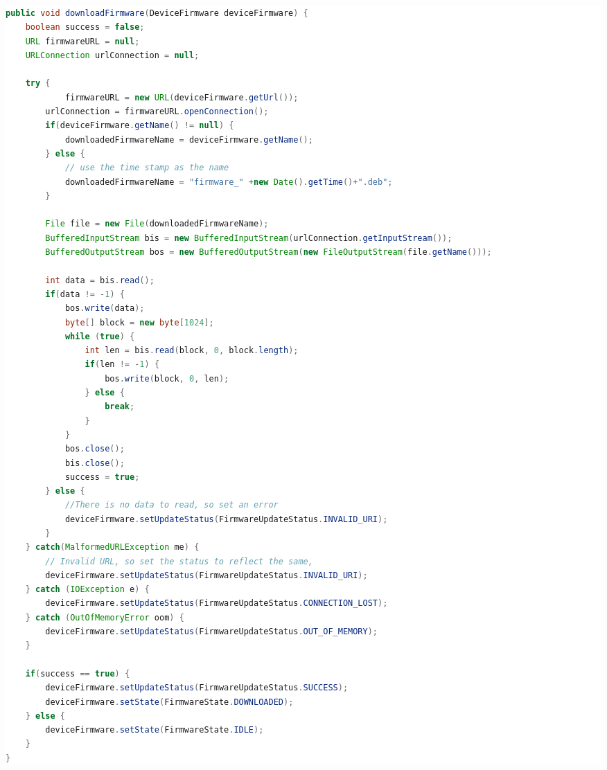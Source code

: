 ```java
public void downloadFirmware(DeviceFirmware deviceFirmware) {
	boolean success = false;
    URL firmwareURL = null;
    URLConnection urlConnection = null;

    try {
			firmwareURL = new URL(deviceFirmware.getUrl());
        urlConnection = firmwareURL.openConnection();
        if(deviceFirmware.getName() != null) {
            downloadedFirmwareName = deviceFirmware.getName();
        } else {
            // use the time stamp as the name
			downloadedFirmwareName = "firmware_" +new Date().getTime()+".deb";
		}

		File file = new File(downloadedFirmwareName);
		BufferedInputStream bis = new BufferedInputStream(urlConnection.getInputStream());
		BufferedOutputStream bos = new BufferedOutputStream(new FileOutputStream(file.getName()));

		int data = bis.read();
        if(data != -1) {
            bos.write(data);
            byte[] block = new byte[1024];
            while (true) {
                int len = bis.read(block, 0, block.length);
                if(len != -1) {
                    bos.write(block, 0, len);
                } else {
                    break;
                }
            }
            bos.close();
            bis.close();
            success = true;
        } else {
            //There is no data to read, so set an error
            deviceFirmware.setUpdateStatus(FirmwareUpdateStatus.INVALID_URI);
        }
    } catch(MalformedURLException me) {
        // Invalid URL, so set the status to reflect the same,
        deviceFirmware.setUpdateStatus(FirmwareUpdateStatus.INVALID_URI);
    } catch (IOException e) {
        deviceFirmware.setUpdateStatus(FirmwareUpdateStatus.CONNECTION_LOST);
    } catch (OutOfMemoryError oom) {
        deviceFirmware.setUpdateStatus(FirmwareUpdateStatus.OUT_OF_MEMORY);
    }

    if(success == true) {
        deviceFirmware.setUpdateStatus(FirmwareUpdateStatus.SUCCESS);
        deviceFirmware.setState(FirmwareState.DOWNLOADED);
    } else {
        deviceFirmware.setState(FirmwareState.IDLE);
    }
}
```
